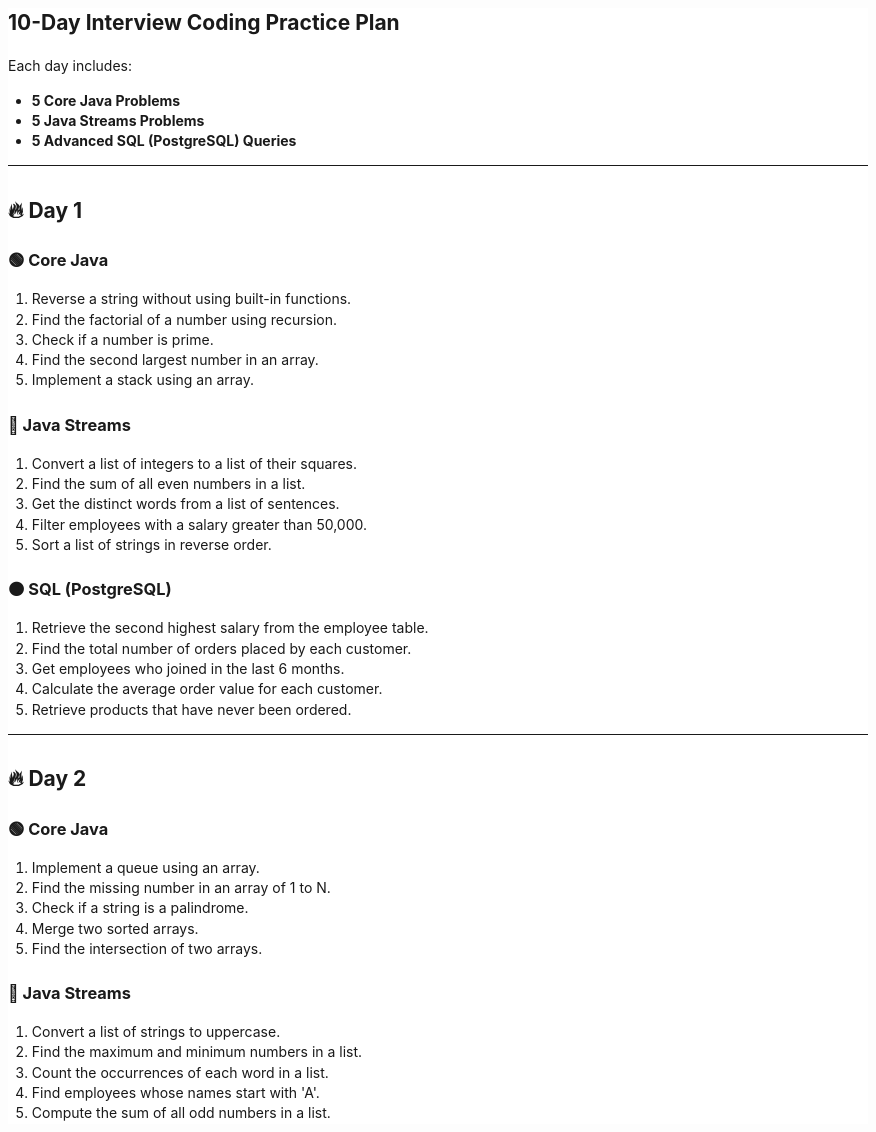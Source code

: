## 10-Day Interview Coding Practice Plan

Each day includes:
- **5 Core Java Problems**
- **5 Java Streams Problems**
- **5 Advanced SQL (PostgreSQL) Queries**

---

## **🔥 Day 1**
### **🟢 Core Java**
1. Reverse a string without using built-in functions.
2. Find the factorial of a number using recursion.
3. Check if a number is prime.
4. Find the second largest number in an array.
5. Implement a stack using an array.

### **🔵 Java Streams**
1. Convert a list of integers to a list of their squares.
2. Find the sum of all even numbers in a list.
3. Get the distinct words from a list of sentences.
4. Filter employees with a salary greater than 50,000.
5. Sort a list of strings in reverse order.

### **🟠 SQL (PostgreSQL)**
1. Retrieve the second highest salary from the employee table.
2. Find the total number of orders placed by each customer.
3. Get employees who joined in the last 6 months.
4. Calculate the average order value for each customer.
5. Retrieve products that have never been ordered.

---

## **🔥 Day 2**
### **🟢 Core Java**
1. Implement a queue using an array.
2. Find the missing number in an array of 1 to N.
3. Check if a string is a palindrome.
4. Merge two sorted arrays.
5. Find the intersection of two arrays.

### **🔵 Java Streams**
1. Convert a list of strings to uppercase.
2. Find the maximum and minimum numbers in a list.
3. Count the occurrences of each word in a list.
4. Find employees whose names start with 'A'.
5. Compute the sum of all odd numbers in a list.
